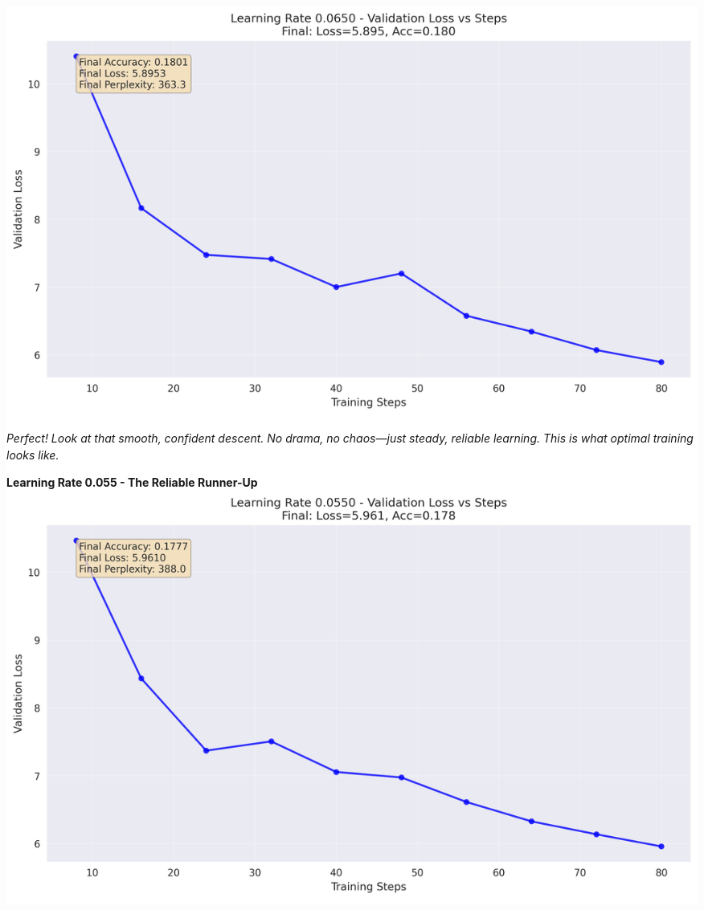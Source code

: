 ![LR 0.065](comprehensive_lr_sweep_20250925_060116/individual_plots/lr_0.0650_loss_vs_steps.png)

*Perfect! Look at that smooth, confident descent. No drama, no chaos—just steady, reliable learning. This is what optimal training looks like.*

**Learning Rate 0.055 - The Reliable Runner-Up**
![LR 0.055](comprehensive_lr_sweep_20250925_060116/individual_plots/lr_0.0550_loss_vs_steps.png)
